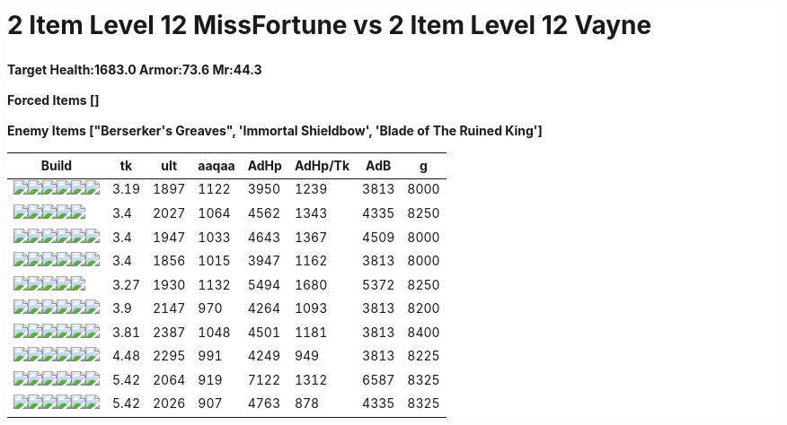 











# 2 Item Level 12 MissFortune vs 2 Item Level 12 Vayne

**Target Health:1683.0 Armor:73.6 Mr:44.3**


**Forced Items []**


**Enemy Items ["Berserker's Greaves", 'Immortal Shieldbow', 'Blade of The Ruined King']**




Build | tk | ult | aaqaa | AdHp | AdHp/Tk | AdB | g
-|-|-|-|-|-|-|-
![](/item/6672.png)![](/item/3087.png)![](/item/1001.png)![](/item/1053.png)![](/item/1055.png)![](/item/1036.png)|3.19|1897|1122|3950|1239|3813|8000
![](/item/6672.png)![](/item/6630.png)![](/item/1001.png)![](/item/1055.png)![](/item/1038.png)|3.4|2027|1064|4562|1343|4335|8250
![](/item/6672.png)![](/item/3181.png)![](/item/1001.png)![](/item/1053.png)![](/item/1055.png)![](/item/1036.png)|3.4|1947|1033|4643|1367|4509|8000
![](/item/6672.png)![](/item/3139.png)![](/item/1001.png)![](/item/1053.png)![](/item/1055.png)![](/item/1036.png)|3.4|1856|1015|3947|1162|3813|8000
![](/item/6673.png)![](/item/3124.png)![](/item/1001.png)![](/item/1055.png)![](/item/1038.png)|3.27|1930|1132|5494|1680|5372|8250
![](/item/3156.png)![](/item/6675.png)![](/item/1001.png)![](/item/1053.png)![](/item/1055.png)![](/item/1036.png)|3.9|2147|970|4264|1093|3813|8200
![](/item/3156.png)![](/item/3072.png)![](/item/1001.png)![](/item/1055.png)![](/item/1038.png)![](/item/1036.png)|3.81|2387|1048|4501|1181|3813|8400
![](/item/3156.png)![](/item/3004.png)![](/item/1001.png)![](/item/1053.png)![](/item/1055.png)![](/item/1037.png)|4.48|2295|991|4249|949|3813|8225
![](/item/3156.png)![](/item/3026.png)![](/item/1001.png)![](/item/1053.png)![](/item/1055.png)![](/item/1037.png)|5.42|2064|919|7122|1312|6587|8325
![](/item/3156.png)![](/item/6035.png)![](/item/1001.png)![](/item/1053.png)![](/item/1055.png)![](/item/1037.png)|5.42|2026|907|4763|878|4335|8325




























